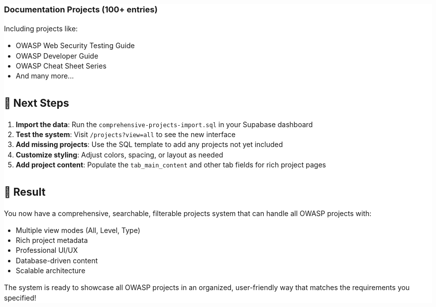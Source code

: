 ### Documentation Projects (100+ entries)
Including projects like:
- OWASP Web Security Testing Guide
- OWASP Developer Guide
- OWASP Cheat Sheet Series
- And many more...

## 🚀 Next Steps

1. **Import the data**: Run the `comprehensive-projects-import.sql` in your Supabase dashboard
2. **Test the system**: Visit `/projects?view=all` to see the new interface
3. **Add missing projects**: Use the SQL template to add any projects not yet included
4. **Customize styling**: Adjust colors, spacing, or layout as needed
5. **Add project content**: Populate the `tab_main_content` and other tab fields for rich project pages

## 🎉 Result

You now have a comprehensive, searchable, filterable projects system that can handle all OWASP projects with:
- Multiple view modes (All, Level, Type)
- Rich project metadata
- Professional UI/UX
- Database-driven content
- Scalable architecture

The system is ready to showcase all OWASP projects in an organized, user-friendly way that matches the requirements you specified!
